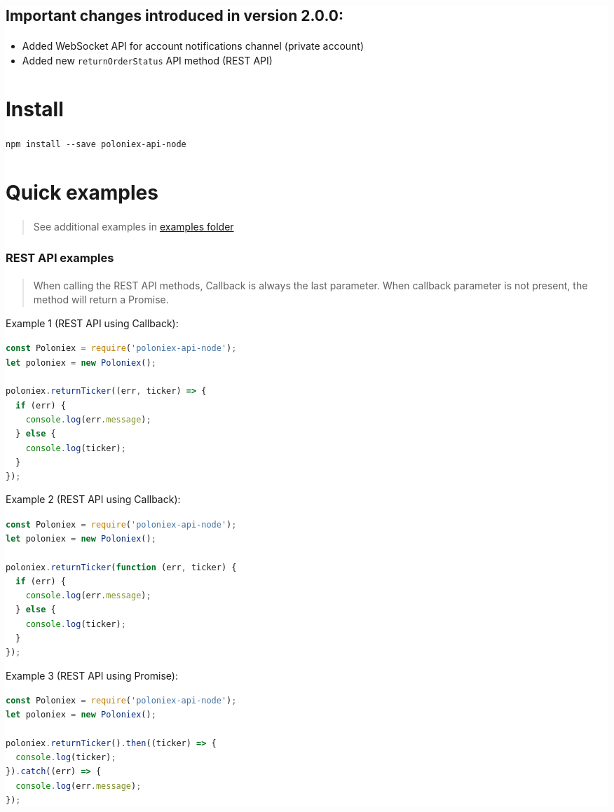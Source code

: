## Important changes introduced in version 2.0.0:

* Added WebSocket API for account notifications channel (private account) 
* Added new `returnOrderStatus` API method (REST API)


# Install

    npm install --save poloniex-api-node

# Quick examples

> See additional examples in [examples folder](https://github.com/dutu/poloniex-api-node/tree/master/examples)

### REST API examples

> When calling the REST API methods, Callback is always the last parameter. When callback parameter is not present, the method will return a Promise.

Example 1 (REST API using Callback):

```js
const Poloniex = require('poloniex-api-node');
let poloniex = new Poloniex();

poloniex.returnTicker((err, ticker) => {
  if (err) {
    console.log(err.message);
  } else {
    console.log(ticker);
  }
});
```

Example 2 (REST API using Callback):

```js
const Poloniex = require('poloniex-api-node');
let poloniex = new Poloniex();

poloniex.returnTicker(function (err, ticker) {
  if (err) {
    console.log(err.message);
  } else {
    console.log(ticker);
  }
});
```

Example 3 (REST API using Promise):

```js
const Poloniex = require('poloniex-api-node');
let poloniex = new Poloniex();

poloniex.returnTicker().then((ticker) => {
  console.log(ticker);
}).catch((err) => {
  console.log(err.message);
});
```
